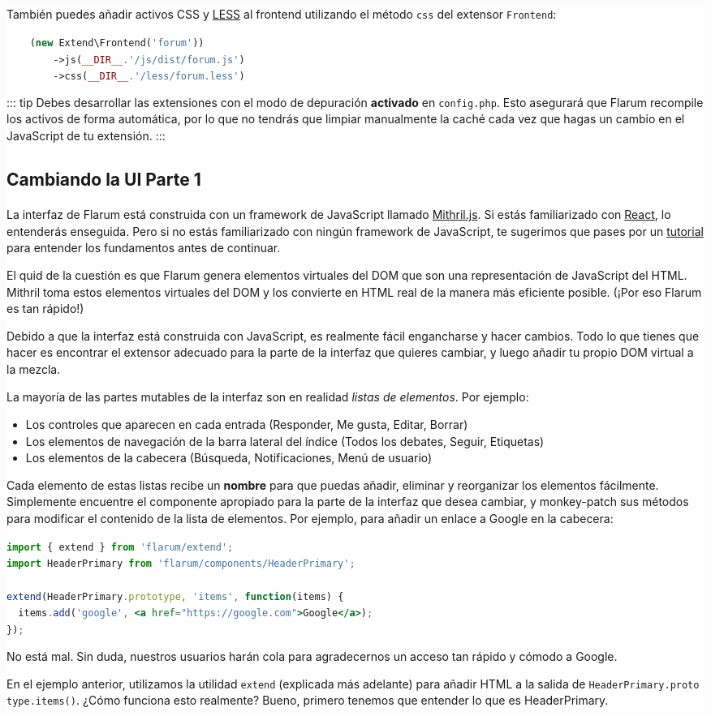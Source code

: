 También puedes añadir activos CSS y [LESS](http://lesscss.org/features/) al frontend utilizando el método `css` del extensor `Frontend`:

```php
    (new Extend\Frontend('forum'))
        ->js(__DIR__.'/js/dist/forum.js')
        ->css(__DIR__.'/less/forum.less')
```

::: tip
Debes desarrollar las extensiones con el modo de depuración **activado** en `config.php`. Esto asegurará que Flarum recompile los activos de forma automática, por lo que no tendrás que limpiar manualmente la caché cada vez que hagas un cambio en el JavaScript de tu extensión.
:::

## Cambiando la UI Parte 1

La interfaz de Flarum está construida con un framework de JavaScript llamado [Mithril.js](https://mithril.js.org/). Si estás familiarizado con [React](https://reactjs.org), lo entenderás enseguida. Pero si no estás familiarizado con ningún framework de JavaScript, te sugerimos que pases por un [tutorial](https://mithril.js.org/simple-application.html) para entender los fundamentos antes de continuar.

El quid de la cuestión es que Flarum genera elementos virtuales del DOM que son una representación de JavaScript del HTML. Mithril toma estos elementos virtuales del DOM y los convierte en HTML real de la manera más eficiente posible. (¡Por eso Flarum es tan rápido!)

Debido a que la interfaz está construida con JavaScript, es realmente fácil engancharse y hacer cambios. Todo lo que tienes que hacer es encontrar el extensor adecuado para la parte de la interfaz que quieres cambiar, y luego añadir tu propio DOM virtual a la mezcla.

La mayoría de las partes mutables de la interfaz son en realidad *listas de elementos*. Por ejemplo:

* Los controles que aparecen en cada entrada (Responder, Me gusta, Editar, Borrar)
* Los elementos de navegación de la barra lateral del índice (Todos los debates, Seguir, Etiquetas)
* Los elementos de la cabecera (Búsqueda, Notificaciones, Menú de usuario)

Cada elemento de estas listas recibe un **nombre** para que puedas añadir, eliminar y reorganizar los elementos fácilmente. Simplemente encuentre el componente apropiado para la parte de la interfaz que desea cambiar, y monkey-patch sus métodos para modificar el contenido de la lista de elementos. Por ejemplo, para añadir un enlace a Google en la cabecera:

```jsx
import { extend } from 'flarum/extend';
import HeaderPrimary from 'flarum/components/HeaderPrimary';

extend(HeaderPrimary.prototype, 'items', function(items) {
  items.add('google', <a href="https://google.com">Google</a>);
});
```

No está mal. Sin duda, nuestros usuarios harán cola para agradecernos un acceso tan rápido y cómodo a Google.

En el ejemplo anterior, utilizamos la utilidad `extend` (explicada más adelante) para añadir HTML a la salida de `HeaderPrimary.prototype.items()`. ¿Cómo funciona esto realmente? Bueno, primero tenemos que entender lo que es HeaderPrimary.
